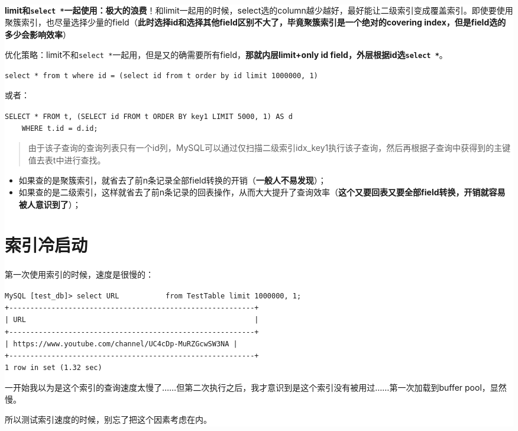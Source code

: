 **limit和`select *`一起使用：极大的浪费**！和limit一起用的时候，select选的column越少越好，最好能让二级索引变成覆盖索引。即使要使用聚簇索引，也尽量选择少量的field（**此时选择id和选择其他field区别不大了，毕竟聚簇索引是一个绝对的covering index，但是field选的多少会影响效率**）

优化策略：limit不和`select *`一起用，但是又的确需要所有field，**那就内层limit+only id field，外层根据id选`select *`**。
```
select * from t where id = (select id from t order by id limit 1000000, 1)
```
或者：
```
SELECT * FROM t, (SELECT id FROM t ORDER BY key1 LIMIT 5000, 1) AS d
    WHERE t.id = d.id;
```

> 由于该子查询的查询列表只有一个id列，MySQL可以通过仅扫描二级索引idx_key1执行该子查询，然后再根据子查询中获得到的主键值去表t中进行查找。

- 如果查的是聚簇索引，就省去了前n条记录全部field转换的开销（**一般人不易发现**）；
- 如果查的是二级索引，这样就省去了前n条记录的回表操作，从而大大提升了查询效率（**这个又要回表又要全部field转换，开销就容易被人意识到了**）；


# 索引冷启动
第一次使用索引的时候，速度是很慢的：
```
MySQL [test_db]> select URL           from TestTable limit 1000000, 1;
+----------------------------------------------------------+
| URL                                                      |
+----------------------------------------------------------+
| https://www.youtube.com/channel/UC4cDp-MuRZGcwSW3NA |
+----------------------------------------------------------+
1 row in set (1.32 sec)
```
一开始我以为是这个索引的查询速度太慢了……但第二次执行之后，我才意识到是这个索引没有被用过……第一次加载到buffer pool，显然慢。

所以测试索引速度的时候，别忘了把这个因素考虑在内。

